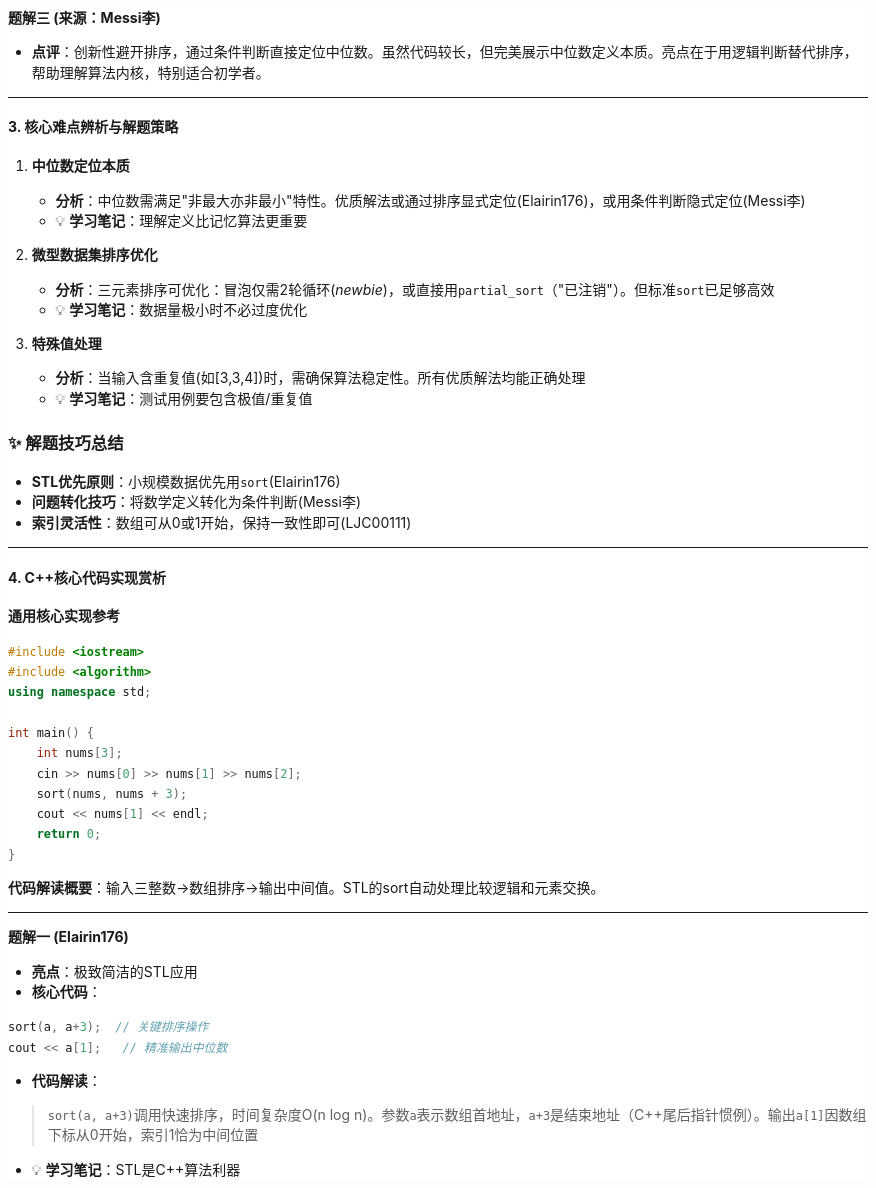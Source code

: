 **题解三 (来源：Messi李)**
* **点评**：创新性避开排序，通过条件判断直接定位中位数。虽然代码较长，但完美展示中位数定义本质。亮点在于用逻辑判断替代排序，帮助理解算法内核，特别适合初学者。

---

#### 3. 核心难点辨析与解题策略
1.  **中位数定位本质**
    * **分析**：中位数需满足"非最大亦非最小"特性。优质解法或通过排序显式定位(Elairin176)，或用条件判断隐式定位(Messi李)
    * 💡 **学习笔记**：理解定义比记忆算法更重要

2.  **微型数据集排序优化**
    * **分析**：三元素排序可优化：冒泡仅需2轮循环(_newbie_)，或直接用`partial_sort`（"已注销"）。但标准`sort`已足够高效
    * 💡 **学习笔记**：数据量极小时不必过度优化

3.  **特殊值处理**
    * **分析**：当输入含重复值(如[3,3,4])时，需确保算法稳定性。所有优质解法均能正确处理
    * 💡 **学习笔记**：测试用例要包含极值/重复值

### ✨ 解题技巧总结
- **STL优先原则**：小规模数据优先用`sort`(Elairin176)
- **问题转化技巧**：将数学定义转化为条件判断(Messi李)
- **索引灵活性**：数组可从0或1开始，保持一致性即可(LJC00111)

---

#### 4. C++核心代码实现赏析
**通用核心实现参考**
```cpp
#include <iostream>
#include <algorithm>
using namespace std;

int main() {
    int nums[3];
    cin >> nums[0] >> nums[1] >> nums[2];
    sort(nums, nums + 3);
    cout << nums[1] << endl;
    return 0;
}
```
**代码解读概要**：输入三整数→数组排序→输出中间值。STL的sort自动处理比较逻辑和元素交换。

---

**题解一 (Elairin176)**
* **亮点**：极致简洁的STL应用
* **核心代码**：
```cpp
sort(a, a+3);  // 关键排序操作
cout << a[1];   // 精准输出中位数
```
* **代码解读**：
> `sort(a, a+3)`调用快速排序，时间复杂度O(n log n)。参数`a`表示数组首地址，`a+3`是结束地址（C++尾后指针惯例）。输出`a[1]`因数组下标从0开始，索引1恰为中间位置
* 💡 **学习笔记**：STL是C++算法利器
